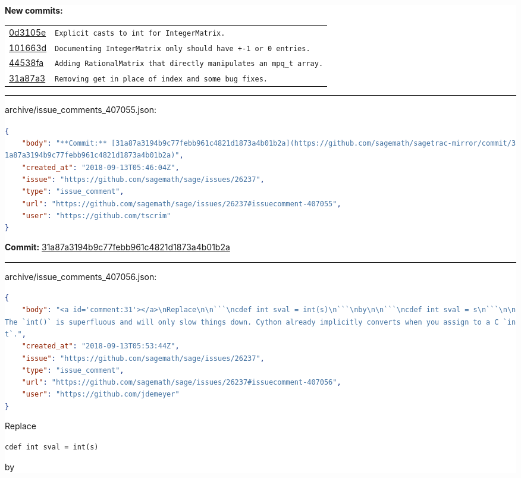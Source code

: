 **New commits:**
<table><tr><td><a href="https://github.com/sagemath/sagetrac-mirror/commit/0d3105e0b02a9c138514641af07d103f97d34519">0d3105e</a></td><td><code>Explicit casts to int for IntegerMatrix.</code></td></tr><tr><td><a href="https://github.com/sagemath/sagetrac-mirror/commit/101663decdb23e66f3b8cc8d594890121dc9c7e2">101663d</a></td><td><code>Documenting IntegerMatrix only should have +-1 or 0 entries.</code></td></tr><tr><td><a href="https://github.com/sagemath/sagetrac-mirror/commit/44538fa571fa4ebc649b2729cbdbc117f1cf57c4">44538fa</a></td><td><code>Adding RationalMatrix that directly manipulates an mpq_t array.</code></td></tr><tr><td><a href="https://github.com/sagemath/sagetrac-mirror/commit/31a87a3194b9c77febb961c4821d1873a4b01b2a">31a87a3</a></td><td><code>Removing get in place of index and some bug fixes.</code></td></tr></table>




---

archive/issue_comments_407055.json:
```json
{
    "body": "**Commit:** [31a87a3194b9c77febb961c4821d1873a4b01b2a](https://github.com/sagemath/sagetrac-mirror/commit/31a87a3194b9c77febb961c4821d1873a4b01b2a)",
    "created_at": "2018-09-13T05:46:04Z",
    "issue": "https://github.com/sagemath/sage/issues/26237",
    "type": "issue_comment",
    "url": "https://github.com/sagemath/sage/issues/26237#issuecomment-407055",
    "user": "https://github.com/tscrim"
}
```

**Commit:** [31a87a3194b9c77febb961c4821d1873a4b01b2a](https://github.com/sagemath/sagetrac-mirror/commit/31a87a3194b9c77febb961c4821d1873a4b01b2a)



---

archive/issue_comments_407056.json:
```json
{
    "body": "<a id='comment:31'></a>\nReplace\n\n```\ncdef int sval = int(s)\n```\nby\n\n```\ncdef int sval = s\n```\n\nThe `int()` is superfluous and will only slow things down. Cython already implicitly converts when you assign to a C `int`.",
    "created_at": "2018-09-13T05:53:44Z",
    "issue": "https://github.com/sagemath/sage/issues/26237",
    "type": "issue_comment",
    "url": "https://github.com/sagemath/sage/issues/26237#issuecomment-407056",
    "user": "https://github.com/jdemeyer"
}
```

<a id='comment:31'></a>
Replace

```
cdef int sval = int(s)
```
by
